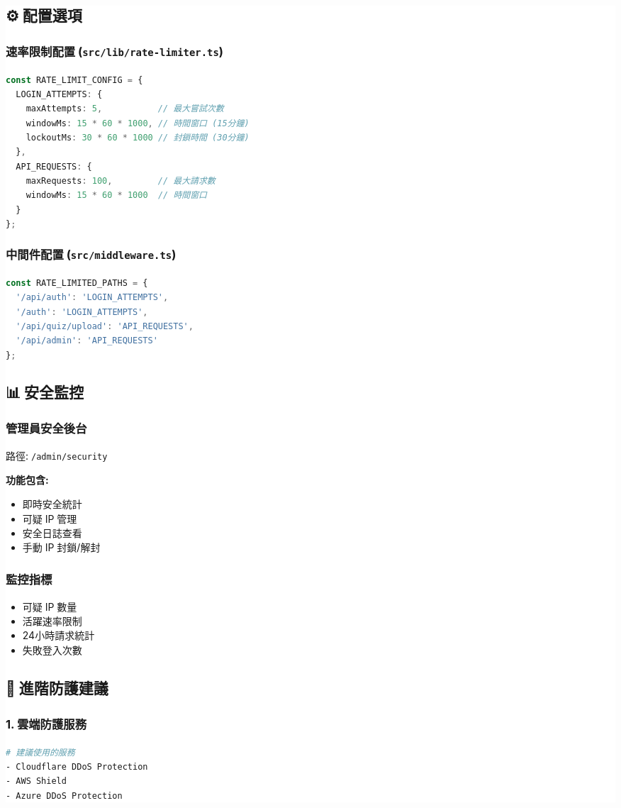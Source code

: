 ## ⚙️ 配置選項

### 速率限制配置 (`src/lib/rate-limiter.ts`)
```typescript
const RATE_LIMIT_CONFIG = {
  LOGIN_ATTEMPTS: {
    maxAttempts: 5,           // 最大嘗試次數
    windowMs: 15 * 60 * 1000, // 時間窗口 (15分鐘)
    lockoutMs: 30 * 60 * 1000 // 封鎖時間 (30分鐘)
  },
  API_REQUESTS: {
    maxRequests: 100,         // 最大請求數
    windowMs: 15 * 60 * 1000  // 時間窗口
  }
};
```

### 中間件配置 (`src/middleware.ts`)
```typescript
const RATE_LIMITED_PATHS = {
  '/api/auth': 'LOGIN_ATTEMPTS',
  '/auth': 'LOGIN_ATTEMPTS',
  '/api/quiz/upload': 'API_REQUESTS',
  '/api/admin': 'API_REQUESTS'
};
```

## 📊 安全監控

### 管理員安全後台
路徑: `/admin/security`

**功能包含:**
- 即時安全統計
- 可疑 IP 管理
- 安全日誌查看
- 手動 IP 封鎖/解封

### 監控指標
- 可疑 IP 數量
- 活躍速率限制
- 24小時請求統計
- 失敗登入次數

## 🚀 進階防護建議

### 1. 雲端防護服務
```bash
# 建議使用的服務
- Cloudflare DDoS Protection
- AWS Shield
- Azure DDoS Protection
```
